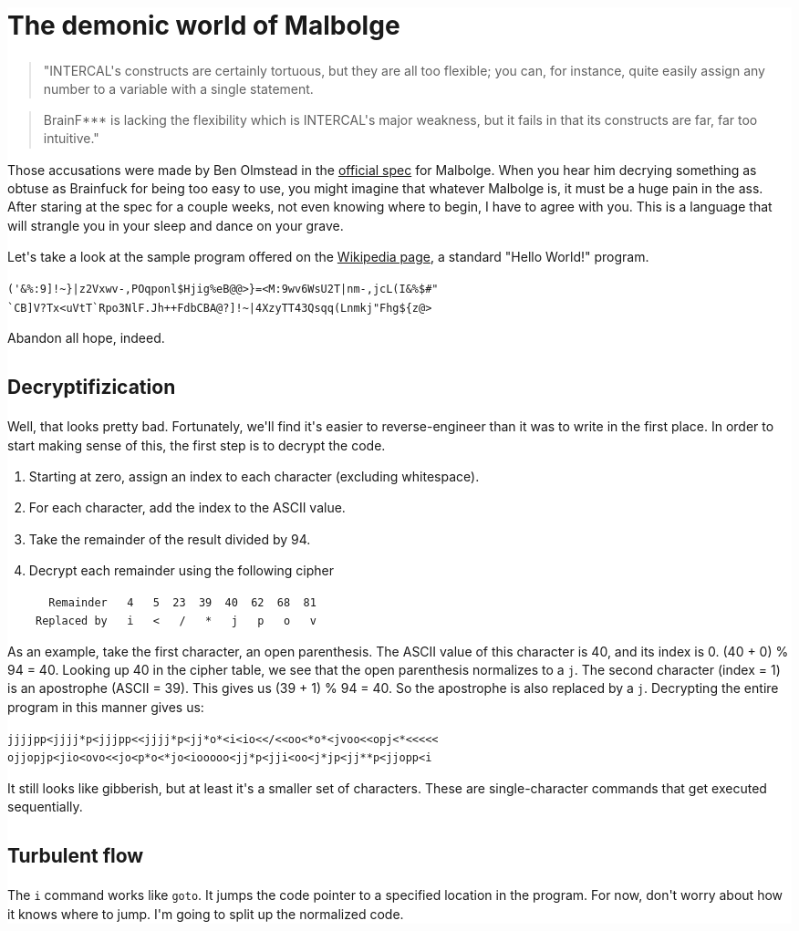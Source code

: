 # The demonic world of Malbolge

> "INTERCAL's constructs are certainly tortuous, but they are all too
> flexible; you can, for instance, quite easily assign any number to a
> variable with a single statement.

> BrainF*** is lacking the flexibility which is INTERCAL's major weakness,
> but it fails in that its constructs are far, far too intuitive."

Those accusations were made by Ben Olmstead in the [official spec](http://www.lscheffer.com/malbolge_spec.html) for Malbolge. When you hear him decrying something as obtuse as Brainfuck for being too easy to use, you might imagine that whatever Malbolge is, it must be a huge pain in the ass. After staring at the spec for a couple weeks, not even knowing where to begin, I have to agree with you. This is a language that will strangle you in your sleep and dance on your grave. 

Let's take a look at the sample program offered on the [Wikipedia page](http://en.wikipedia.org/wiki/Malbolge#.22Hello_world.22_in_Malbolge), a standard "Hello World!" program.

    ('&%:9]!~}|z2Vxwv-,POqponl$Hjig%eB@@>}=<M:9wv6WsU2T|nm-,jcL(I&%$#"
    `CB]V?Tx<uVtT`Rpo3NlF.Jh++FdbCBA@?]!~|4XzyTT43Qsqq(Lnmkj"Fhg${z@>

Abandon all hope, indeed.

## Decryptifizication

Well, that looks pretty bad. Fortunately, we'll find it's easier to reverse-engineer than it was to write in the first place. In order to start making sense of this, the first step is to decrypt the code.

1. Starting at zero, assign an index to each character (excluding whitespace).
2. For each character, add the index to the ASCII value.
3. Take the remainder of the result divided by 94.
4. Decrypt each remainder using the following cipher

          Remainder   4   5  23  39  40  62  68  81
        Replaced by   i   <   /   *   j   p   o   v

As an example, take the first character, an open parenthesis. The ASCII value of this character is 40, and its index is 0. (40 + 0) % 94 = 40. Looking up 40 in the cipher table, we see that the open parenthesis normalizes to a `j`. The second character (index = 1) is an apostrophe (ASCII = 39). This gives us (39 + 1) % 94 = 40. So the apostrophe is also replaced by a `j`. Decrypting the entire program in this manner gives us:

    jjjjpp<jjjj*p<jjjpp<<jjjj*p<jj*o*<i<io<</<<oo<*o*<jvoo<<opj<*<<<<<
    ojjopjp<jio<ovo<<jo<p*o<*jo<iooooo<jj*p<jji<oo<j*jp<jj**p<jjopp<i

It still looks like gibberish, but at least it's a smaller set of characters. These are single-character commands that get executed sequentially.

## Turbulent flow

The `i` command works like `goto`. It jumps the code pointer to a specified location in the program. For now, don't worry about how it knows where to jump. I'm going to split up the normalized code.
